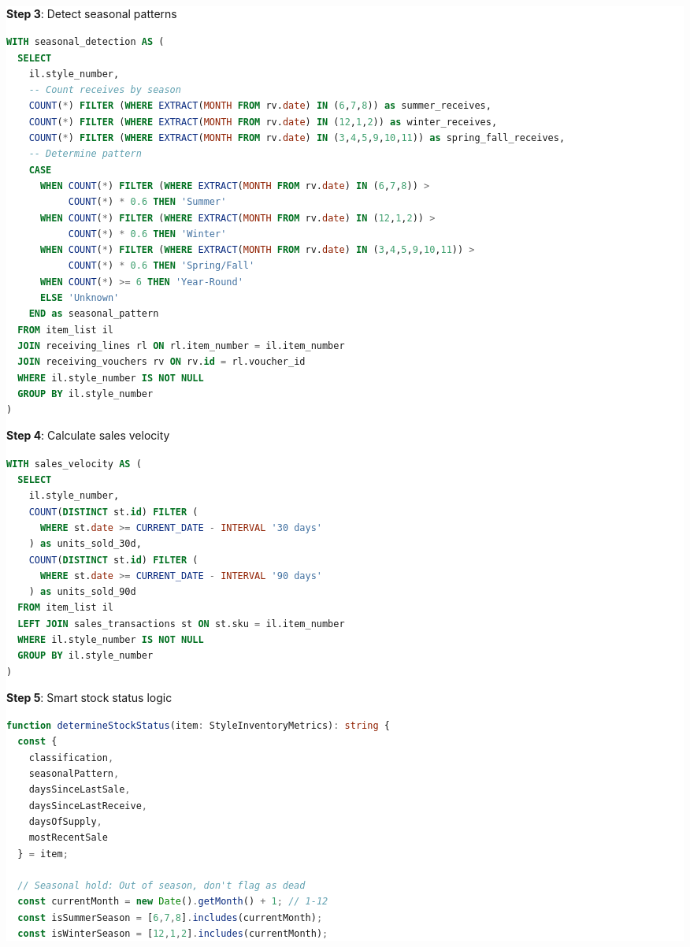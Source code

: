 ```sql
```

**Step 3**: Detect seasonal patterns
```sql
WITH seasonal_detection AS (
  SELECT
    il.style_number,
    -- Count receives by season
    COUNT(*) FILTER (WHERE EXTRACT(MONTH FROM rv.date) IN (6,7,8)) as summer_receives,
    COUNT(*) FILTER (WHERE EXTRACT(MONTH FROM rv.date) IN (12,1,2)) as winter_receives,
    COUNT(*) FILTER (WHERE EXTRACT(MONTH FROM rv.date) IN (3,4,5,9,10,11)) as spring_fall_receives,
    -- Determine pattern
    CASE
      WHEN COUNT(*) FILTER (WHERE EXTRACT(MONTH FROM rv.date) IN (6,7,8)) >
           COUNT(*) * 0.6 THEN 'Summer'
      WHEN COUNT(*) FILTER (WHERE EXTRACT(MONTH FROM rv.date) IN (12,1,2)) >
           COUNT(*) * 0.6 THEN 'Winter'
      WHEN COUNT(*) FILTER (WHERE EXTRACT(MONTH FROM rv.date) IN (3,4,5,9,10,11)) >
           COUNT(*) * 0.6 THEN 'Spring/Fall'
      WHEN COUNT(*) >= 6 THEN 'Year-Round'
      ELSE 'Unknown'
    END as seasonal_pattern
  FROM item_list il
  JOIN receiving_lines rl ON rl.item_number = il.item_number
  JOIN receiving_vouchers rv ON rv.id = rl.voucher_id
  WHERE il.style_number IS NOT NULL
  GROUP BY il.style_number
)
```

**Step 4**: Calculate sales velocity
```sql
WITH sales_velocity AS (
  SELECT
    il.style_number,
    COUNT(DISTINCT st.id) FILTER (
      WHERE st.date >= CURRENT_DATE - INTERVAL '30 days'
    ) as units_sold_30d,
    COUNT(DISTINCT st.id) FILTER (
      WHERE st.date >= CURRENT_DATE - INTERVAL '90 days'
    ) as units_sold_90d
  FROM item_list il
  LEFT JOIN sales_transactions st ON st.sku = il.item_number
  WHERE il.style_number IS NOT NULL
  GROUP BY il.style_number
)
```

**Step 5**: Smart stock status logic
```typescript
function determineStockStatus(item: StyleInventoryMetrics): string {
  const {
    classification,
    seasonalPattern,
    daysSinceLastSale,
    daysSinceLastReceive,
    daysOfSupply,
    mostRecentSale
  } = item;

  // Seasonal hold: Out of season, don't flag as dead
  const currentMonth = new Date().getMonth() + 1; // 1-12
  const isSummerSeason = [6,7,8].includes(currentMonth);
  const isWinterSeason = [12,1,2].includes(currentMonth);

```